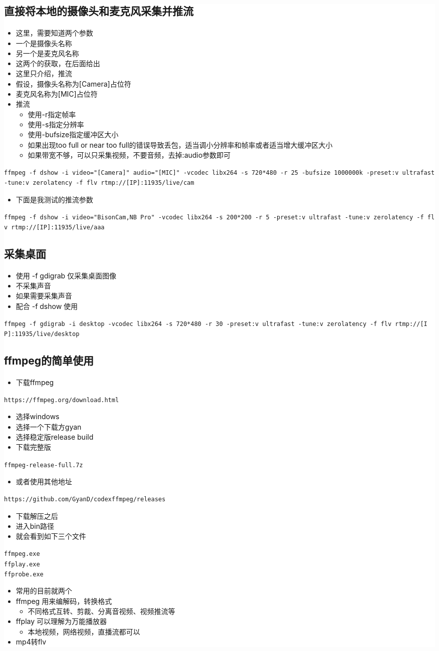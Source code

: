 ## 直接将本地的摄像头和麦克风采集并推流
- 这里，需要知道两个参数
- 一个是摄像头名称
- 另一个是麦克风名称
- 这两个的获取，在后面给出
- 这里只介绍，推流
- 假设，摄像头名称为[Camera]占位符
- 麦克风名称为[MIC]占位符
- 推流
    - 使用-r指定帧率
    - 使用-s指定分辨率
    - 使用-bufsize指定缓冲区大小
    - 如果出现too full or near too full的错误导致丢包，适当调小分辨率和帧率或者适当增大缓冲区大小
    - 如果带宽不够，可以只采集视频，不要音频，去掉:audio参数即可
```shell script
ffmpeg -f dshow -i video="[Camera]" audio="[MIC]" -vcodec libx264 -s 720*480 -r 25 -bufsize 1000000k -preset:v ultrafast -tune:v zerolatency -f flv rtmp://[IP]:11935/live/cam
```
- 下面是我测试的推流参数
```shell script
ffmpeg -f dshow -i video="BisonCam,NB Pro" -vcodec libx264 -s 200*200 -r 5 -preset:v ultrafast -tune:v zerolatency -f flv rtmp://[IP]:11935/live/aaa
```

## 采集桌面
- 使用 -f gdigrab 仅采集桌面图像
- 不采集声音
- 如果需要采集声音
- 配合 -f dshow 使用
```shell script
ffmpeg -f gdigrab -i desktop -vcodec libx264 -s 720*480 -r 30 -preset:v ultrafast -tune:v zerolatency -f flv rtmp://[IP]:11935/live/desktop
```

## ffmpeg的简单使用
- 下载ffmpeg
```shell script
https://ffmpeg.org/download.html
```
- 选择windows
- 选择一个下载方gyan
- 选择稳定版release build
- 下载完整版
```shell script
ffmpeg-release-full.7z
```
- 或者使用其他地址
```
https://github.com/GyanD/codexffmpeg/releases
```
- 下载解压之后
- 进入bin路径
- 就会看到如下三个文件
```shell script
ffmpeg.exe
ffplay.exe
ffprobe.exe
```
- 常用的目前就两个
- ffmpeg 用来编解码，转换格式
    - 不同格式互转、剪裁、分离音视频、视频推流等
- ffplay 可以理解为万能播放器
    - 本地视频，网络视频，直播流都可以
- mp4转flv